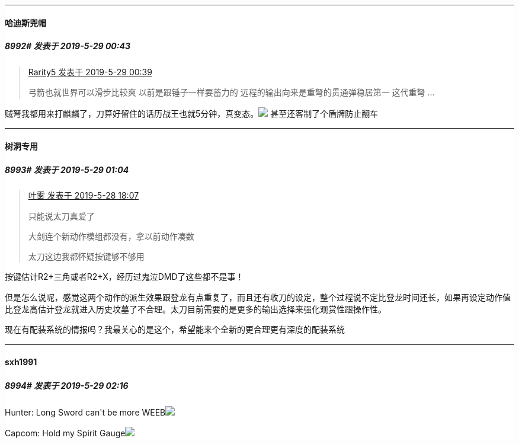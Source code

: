 

-----

####  哈迪斯兜帽  
##### 8992#       发表于 2019-5-29 00:43



<blockquote><a href="httphttps://bbs.saraba1st.com/2b/forum.php?mod=redirect&amp;goto=findpost&amp;pid=43896301&amp;ptid=1515235" target="_blank">Rarity5 发表于 2019-5-29 00:39</a>

弓箭也就世界可以滑步比较爽 以前是跟锤子一样要蓄力的 远程的输出向来是重弩的贯通弹稳居第一 这代重弩 ...</blockquote>
贼弩我都用来打麒麟了，刀算好留住的话历战王也就5分钟，真变态。<img src="https://static.saraba1st.com/image/smiley/face2017/068.png" referrerpolicy="no-referrer">
甚至还客制了个盾牌防止翻车







-----

####  树洞专用  
##### 8993#       发表于 2019-5-29 01:04



<blockquote><a href="httphttps://bbs.saraba1st.com/2b/forum.php?mod=redirect&amp;goto=findpost&amp;pid=43890843&amp;ptid=1515235" target="_blank">叶雾 发表于 2019-5-28 18:07</a>

只能说太刀真爱了

大剑连个新动作模组都没有，拿以前动作凑数

太刀这边我都怀疑按键够不够用</blockquote>
按键估计R2+三角或者R2+X，经历过鬼泣DMD了这些都不是事！

但是怎么说呢，感觉这两个动作的派生效果跟登龙有点重复了，而且还有收刀的设定，整个过程说不定比登龙时间还长，如果再设定动作值比登龙高估计登龙就进入历史坟墓了不合理。太刀目前需要的是更多的输出选择来强化观赏性跟操作性。

现在有配装系统的情报吗？我最关心的是这个，希望能来个全新的更合理更有深度的配装系统







-----

####  sxh1991  
##### 8994#       发表于 2019-5-29 02:16




Hunter: Long Sword can't be more WEEB<img src="https://static.saraba1st.com/image/smiley/face2017/031.png" referrerpolicy="no-referrer">


Capcom: Hold my Spirit Gauge<img src="https://static.saraba1st.com/image/smiley/face2017/053.png" referrerpolicy="no-referrer">

